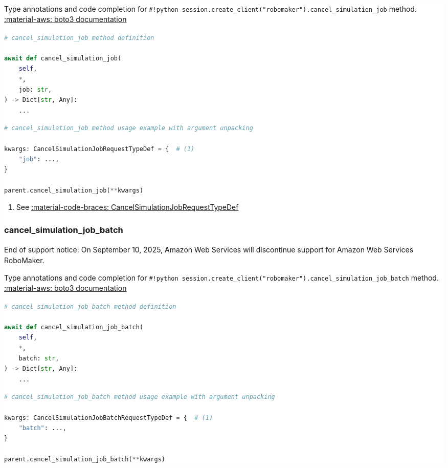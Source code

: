 Type annotations and code completion for `#!python session.create_client("robomaker").cancel_simulation_job` method.
[:material-aws: boto3 documentation](https://boto3.amazonaws.com/v1/documentation/api/latest/reference/services/robomaker/client/cancel_simulation_job.html)

```python
# cancel_simulation_job method definition

await def cancel_simulation_job(
    self,
    *,
    job: str,
) -> Dict[str, Any]:
    ...
```



```python
# cancel_simulation_job method usage example with argument unpacking

kwargs: CancelSimulationJobRequestTypeDef = {  # (1)
    "job": ...,
}

parent.cancel_simulation_job(**kwargs)
```

1. See [:material-code-braces: CancelSimulationJobRequestTypeDef](./type_defs.md#cancelsimulationjobrequesttypedef) 

### cancel\_simulation\_job\_batch

End of support notice: On September 10, 2025, Amazon Web Services will
discontinue support for Amazon Web Services RoboMaker.

Type annotations and code completion for `#!python session.create_client("robomaker").cancel_simulation_job_batch` method.
[:material-aws: boto3 documentation](https://boto3.amazonaws.com/v1/documentation/api/latest/reference/services/robomaker/client/cancel_simulation_job_batch.html)

```python
# cancel_simulation_job_batch method definition

await def cancel_simulation_job_batch(
    self,
    *,
    batch: str,
) -> Dict[str, Any]:
    ...
```



```python
# cancel_simulation_job_batch method usage example with argument unpacking

kwargs: CancelSimulationJobBatchRequestTypeDef = {  # (1)
    "batch": ...,
}

parent.cancel_simulation_job_batch(**kwargs)
```
